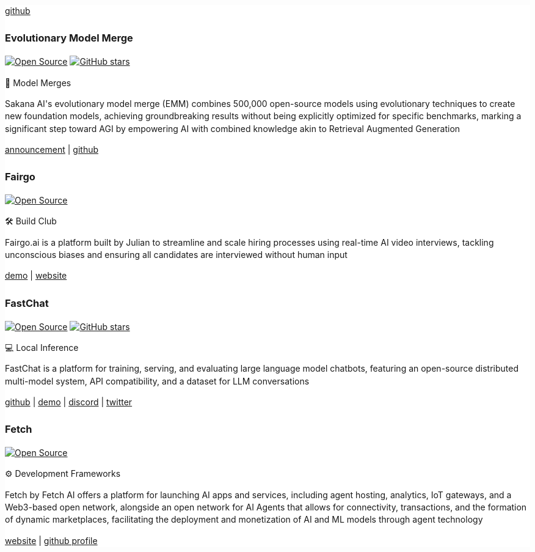 <p><a href="https://github.com/agentic-ai/enact">github</a></p>
</div>

### Evolutionary Model Merge
<div><a href="https://github.com/SakanaAI/evolutionary-model-merge/"><img src="https://img.shields.io/badge/Open%20Source-Yes-green" alt="Open Source"></a> <a href="https://github.com/SakanaAI/evolutionary-model-merge/"><img src="https://img.shields.io/github/stars/SakanaAI/evolutionary-model-merge?style=social" alt="GitHub stars"></a></div>
<p>🔀 Model Merges</p>

<p>Sakana AI's evolutionary model merge (EMM) combines 500,000 open-source models using evolutionary techniques to create new foundation models, achieving groundbreaking results without being explicitly optimized for specific benchmarks, marking a significant step toward AGI by empowering AI with combined knowledge akin to Retrieval Augmented Generation</p>

<p><a href="https://twitter.com/AlphaSignalAI/status/1771201081734811797">announcement</a> | <a href="https://github.com/SakanaAI/evolutionary-model-merge/">github</a></p>
</div>

### Fairgo
<div><a href="https://x.com/AnnieLiao_2000/status/1792175460044193992"><img src="https://img.shields.io/badge/Open%20Source-No-red" alt="Open Source"></a></div>
<p>🛠️ Build Club</p>

<p>Fairgo.ai is a platform built by Julian to streamline and scale hiring processes using real-time AI video interviews, tackling unconscious biases and ensuring all candidates are interviewed without human input</p>

<p><a href="https://x.com/AnnieLiao_2000/status/1792175460044193992">demo</a> | <a href="https://fairgo.ai/">website</a></p>
</div>

### FastChat
<div><a href="https://github.com/lm-sys/FastChat"><img src="https://img.shields.io/badge/Open%20Source-Yes-green" alt="Open Source"></a> <a href="https://github.com/lm-sys/FastChat"><img src="https://img.shields.io/github/stars/lm-sys/FastChat?style=social" alt="GitHub stars"></a></div>
<p>💻 Local Inference</p>

<p>FastChat is a platform for training, serving, and evaluating large language model chatbots, featuring an open-source distributed multi-model system, API compatibility, and a dataset for LLM conversations</p>

<p><a href="https://github.com/lm-sys/FastChat">github</a> | <a href="https://chat.lmsys.org/">demo</a> | <a href="https://discord.gg/HSWAKCrnFx">discord</a> | <a href="https://x.com/lmsysorg">twitter</a></p>
</div>

### Fetch
<div><a href="https://fetch.ai"><img src="https://img.shields.io/badge/Open%20Source-No-red" alt="Open Source"></a></div>
<p>⚙️ Development Frameworks</p>

<p>Fetch by Fetch AI offers a platform for launching AI apps and services, including agent hosting, analytics, IoT gateways, and a Web3-based open network, alongside an open network for AI Agents that allows for connectivity, transactions, and the formation of dynamic marketplaces, facilitating the deployment and monetization of AI and ML models through agent technology</p>

<p><a href="https://fetch.ai">website</a> | <a href="https://github.com/fetchai">github profile</a></p>
</div>
